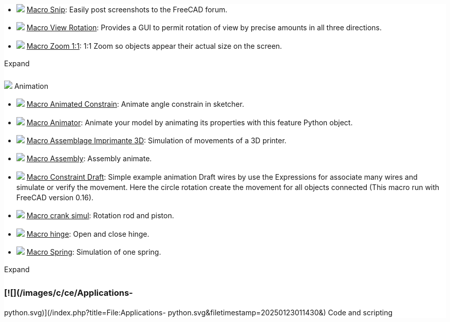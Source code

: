   * [![](/images/thumb/a/a0/Snip.png/24px-Snip.png)](/index.php?title=File:Snip.png&filetimestamp=20190803232007&) [Macro Snip](/Macro_Snip "Macro Snip"): Easily post screenshots to the FreeCAD forum.

  * [![](/images/thumb/a/af/Macro_View_Rotation.png/24px-Macro_View_Rotation.png)](/index.php?title=File:Macro_View_Rotation.png&filetimestamp=20190607123811&) [Macro View Rotation](/Macro_View_Rotation "Macro View Rotation"): Provides a GUI to permit rotation of view by precise amounts in all three directions.

  * [![](/images/3/38/Zoom1_1.svg)](/index.php?title=File:Zoom1_1.svg&filetimestamp=20211110015917&) [Macro Zoom 1:1](/Macro_Zoom1_1 "Macro Zoom1 1"): 1:1 Zoom so objects appear their actual size on the screen.

Expand

###
[![](/images/e/e5/Draft_FlipDimension.svg)](/index.php?title=File:Draft_FlipDimension.svg&filetimestamp=20210319101635&)
Animation

  * [![](/images/thumb/a/af/Macro_Animated_Constrain.png/24px-Macro_Animated_Constrain.png)](/index.php?title=File:Macro_Animated_Constrain.png&filetimestamp=20190613184657&) [Macro Animated Constrain](/Macro_Animated_Constrain "Macro Animated Constrain"): Animate angle constrain in sketcher.

  * [![](/images/1/19/Animator.svg)](/index.php?title=File:Animator.svg&filetimestamp=20211029033522&) [Macro Animator](/Macro_Animator "Macro Animator"): Animate your model by animating its properties with this feature Python object.

  * [![](/images/thumb/8/8c/Macro_Assemblage_Imprimante_3D.png/24px-Macro_Assemblage_Imprimante_3D.png)](/index.php?title=File:Macro_Assemblage_Imprimante_3D.png&filetimestamp=20190614143042&) [Macro Assemblage Imprimante 3D](/Macro_Assemblage_Imprimante_3D "Macro Assemblage Imprimante 3D"): Simulation of movements of a 3D printer.

  * [![](/images/thumb/a/a2/Macro_Assembly.png/24px-Macro_Assembly.png)](/index.php?title=File:Macro_Assembly.png&filetimestamp=20190613181057&) [Macro Assembly](/Macro_Assembly "Macro Assembly"): Assembly animate.

  * [![](/images/thumb/d/d8/Macro_Constraint_Draft.png/24px-Macro_Constraint_Draft.png)](/index.php?title=File:Macro_Constraint_Draft.png&filetimestamp=20190614144019&) [Macro Constraint Draft](/Macro_Constraint_Draft "Macro Constraint Draft"): Simple example animation Draft wires by use the Expressions for associate many wires and simulate or verify the movement. Here the circle rotation create the movement for all objects connected (This macro run with FreeCAD version 0.16).

  * [![](/images/thumb/0/04/Macro_crank_simul.png/24px-Macro_crank_simul.png)](/index.php?title=File:Macro_crank_simul.png&filetimestamp=20190613154140&) [Macro crank simul](/Macro_crank_simul "Macro crank simul"): Rotation rod and piston.

  * [![](/images/thumb/a/a8/Macro_hinge.png/24px-Macro_hinge.png)](/index.php?title=File:Macro_hinge.png&filetimestamp=20190613174139&) [Macro hinge](/Macro_hinge "Macro hinge"): Open and close hinge.

  * [![](/images/thumb/2/2d/Macro_Spring.png/24px-Macro_Spring.png)](/index.php?title=File:Macro_Spring.png&filetimestamp=20190613170136&) [Macro Spring](/Macro_Spring "Macro Spring"): Simulation of one spring.

Expand

### [![](/images/c/ce/Applications-
python.svg)](/index.php?title=File:Applications-
python.svg&filetimestamp=20250123011430&) Code and scripting
